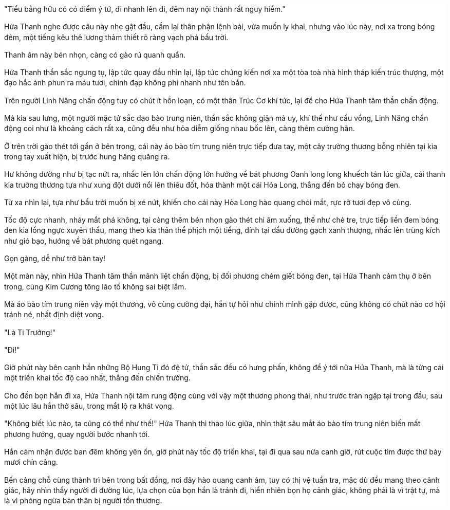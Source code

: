 "Tiểu bằng hữu có có điểm ý tứ, đi nhanh lên đi, đêm nay nội thành rất nguy hiểm."

Hứa Thanh nghe được câu này nhẹ gật đầu, cầm lại thân phận lệnh bài, vừa muốn ly khai, nhưng vào lúc này, nơi xa trong bóng đêm, một tiếng kêu thê lương thảm thiết rõ ràng vạch phá bầu trời.

Thanh âm này bén nhọn, càng có gào rú quanh quẩn.

Hứa Thanh thần sắc ngưng tụ, lập tức quay đầu nhìn lại, lập tức chứng kiến nơi xa một tòa toà nhà hình tháp kiến trúc thượng, một đạo hắc ảnh phun ra máu tươi, chính đạp không phi nhanh như tên bắn.

Trên người Linh Năng chấn động tuy có chút ít hỗn loạn, có một thân Trúc Cơ khí tức, lại để cho Hứa Thanh tâm thần chấn động.

Mà kia sau lưng, một người mặc tử sắc đạo bào trung niên, thần sắc không giận mà uy, khí thế như cầu vồng, Linh Năng chấn động coi như là khoảng cách rất xa, cũng đều như hỏa diễm giống nhau bốc lên, càng thêm cường hãn.

Ở trên trời gào thét tới gần ở bên trong, cái này áo bào tím trung niên trực tiếp đưa tay, một cây trường thương bỗng nhiên tại kia trong tay xuất hiện, bị trước hung hăng quăng ra.

Hư không dường như bị tạc nứt ra, nhấc lên lớn chấn động lớn hướng về bát phương Oanh long long khuếch tán lúc giữa, cái thanh kia trường thương tựa như xung đột dưới nổi lên thiêu đốt, hóa thành một cái Hỏa Long, thẳng đến bỏ chạy bóng đen.

Từ xa nhìn lại, tựa như bầu trời muốn bị xé nứt, khiến cho cái này Hỏa Long hào quang chói mắt, rực rỡ tươi đẹp vô cùng.

Tốc độ cực nhanh, nháy mắt phá không, tại càng thêm bén nhọn gào thét chi âm xuống, thế như chẻ tre, trực tiếp liền đem bóng đen kia lồng ngực xuyên thấu, mang theo kia thân thể phịch một tiếng, dính tại đầu đường gạch xanh thượng, nhấc lên trùng kích như gió bạo, hướng về bát phương quét ngang.

Gọn gàng, dễ như trở bàn tay!

Một màn này, nhìn Hứa Thanh tâm thần mãnh liệt chấn động, bị đối phương chém giết bóng đen, tại Hứa Thanh cảm thụ ở bên trong, cùng Kim Cương tông lão tổ không sai biệt lắm.

Mà áo bào tím trung niên vậy một thương, vô cùng cường đại, hắn tự hỏi như chính mình gặp được, cũng không có chút nào cơ hội tránh né, nhất định diệt vong.

"Là Ti Trưởng!"

"Đi!"

Giờ phút này bên cạnh hắn những Bộ Hung Ti đó đệ tử, thần sắc đều có hưng phấn, không để ý tới nữa Hứa Thanh, mà là từng cái một triển khai tốc độ cao nhất, thẳng đến chiến trường.

Cho đến bọn hắn đi xa, Hứa Thanh nội tâm rung động cùng với vậy một thương phong thái, như trước tràn ngập tại trong đầu, sau một lúc lâu hắn thở sâu, trong mắt lộ ra khát vọng.

"Không biết lúc nào, ta cũng có thể như thế!" Hứa Thanh thì thào lúc giữa, nhìn thật sâu mắt áo bào tím trung niên biến mất phương hướng, quay người bước nhanh tới.

Hắn cảm nhận được ban đêm không yên ổn, giờ phút này tốc độ triển khai, tại đi qua sau nửa canh giờ, rút cuộc tìm được thứ bảy mươi chín cảng.

Bến cảng chỗ cùng thành trì bên trong bất đồng, nơi đây hào quang canh ám, tuy có thị vệ tuần tra, mặc dù đều mang theo cảnh giác, hãy nhìn thấy người đi đường lúc, lựa chọn của bọn hắn là tránh đi, hiển nhiên bọn họ cảnh giác, không phải là vì trật tự, mà là vì phòng ngừa bản thân bị người tổn thương.
